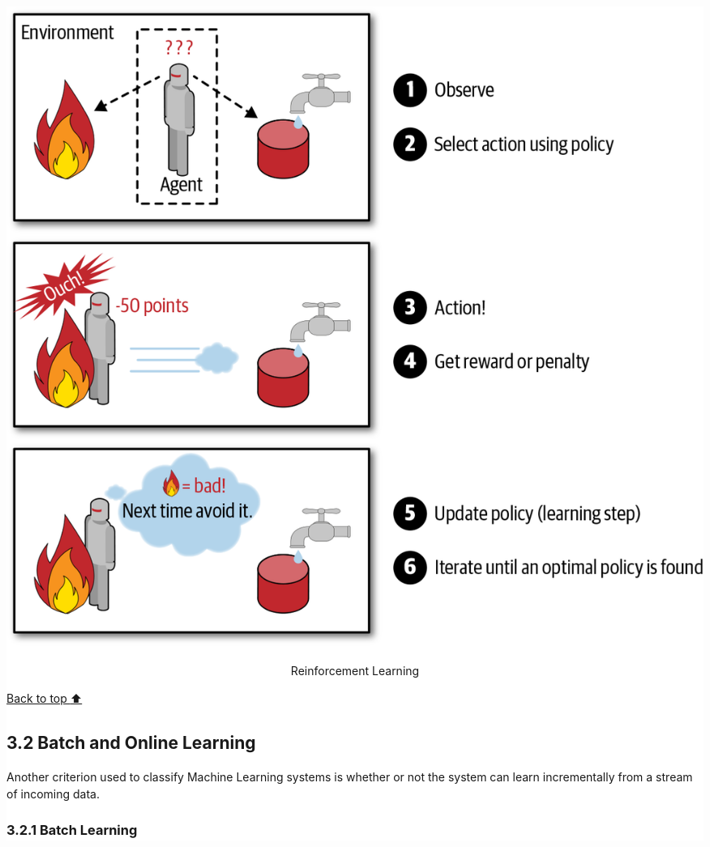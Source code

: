 ![reinforcement-learning](./figs/chap01-figs/reinforcement-learning.png)
<p align="center">Reinforcement Learning</p>

[Back to top :arrow_up:](#main-contents)

## 3.2 Batch and Online Learning

Another criterion used to classify Machine Learning systems is whether or not the system can learn incrementally from a stream of incoming data.

### 3.2.1 Batch Learning
